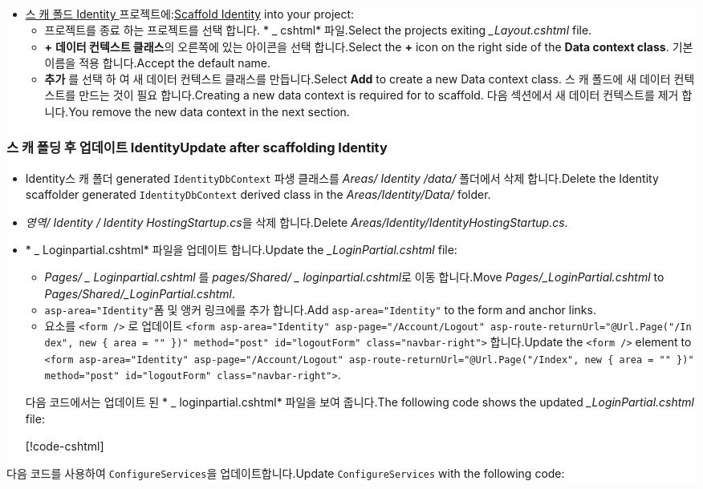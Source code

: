 * <span data-ttu-id="5a42f-231">[스 캐 폴드 Identity ](xref:security/authentication/scaffold-identity) 프로젝트에:</span><span class="sxs-lookup"><span data-stu-id="5a42f-231">[Scaffold Identity](xref:security/authentication/scaffold-identity) into your project:</span></span>
  * <span data-ttu-id="5a42f-232">프로젝트를 종료 하는 프로젝트를 선택 합니다. \* \_ cshtml\* 파일.</span><span class="sxs-lookup"><span data-stu-id="5a42f-232">Select the projects exiting *\_Layout.cshtml* file.</span></span>
  * <span data-ttu-id="5a42f-233">**+** **데이터 컨텍스트 클래스**의 오른쪽에 있는 아이콘을 선택 합니다.</span><span class="sxs-lookup"><span data-stu-id="5a42f-233">Select the **+** icon on the right side of the **Data context class**.</span></span> <span data-ttu-id="5a42f-234">기본 이름을 적용 합니다.</span><span class="sxs-lookup"><span data-stu-id="5a42f-234">Accept the default name.</span></span>
  * <span data-ttu-id="5a42f-235">**추가** 를 선택 하 여 새 데이터 컨텍스트 클래스를 만듭니다.</span><span class="sxs-lookup"><span data-stu-id="5a42f-235">Select **Add** to create a new Data context class.</span></span> <span data-ttu-id="5a42f-236">스 캐 폴드에 새 데이터 컨텍스트를 만드는 것이 필요 합니다.</span><span class="sxs-lookup"><span data-stu-id="5a42f-236">Creating a new data context is required for to scaffold.</span></span> <span data-ttu-id="5a42f-237">다음 섹션에서 새 데이터 컨텍스트를 제거 합니다.</span><span class="sxs-lookup"><span data-stu-id="5a42f-237">You remove the new data context in the next section.</span></span>

### <a name="update-after-scaffolding-no-locidentity"></a><span data-ttu-id="5a42f-238">스 캐 폴딩 후 업데이트 Identity</span><span class="sxs-lookup"><span data-stu-id="5a42f-238">Update after scaffolding Identity</span></span>

* <span data-ttu-id="5a42f-239">Identity스 캐 폴더 generated `IdentityDbContext` 파생 클래스를 *Areas/ Identity /data/* 폴더에서 삭제 합니다.</span><span class="sxs-lookup"><span data-stu-id="5a42f-239">Delete the Identity scaffolder generated `IdentityDbContext` derived class in the *Areas/Identity/Data/* folder.</span></span>
* <span data-ttu-id="5a42f-240">*영역/ Identity / Identity HostingStartup.cs*을 삭제 합니다.</span><span class="sxs-lookup"><span data-stu-id="5a42f-240">Delete *Areas/Identity/IdentityHostingStartup.cs*.</span></span>
* <span data-ttu-id="5a42f-241">\* \_ Loginpartial.cshtml\* 파일을 업데이트 합니다.</span><span class="sxs-lookup"><span data-stu-id="5a42f-241">Update the *\_LoginPartial.cshtml* file:</span></span>
  * <span data-ttu-id="5a42f-242">*Pages/ \_ Loginpartial.cshtml* 를 *pages/Shared/ \_ loginpartial.cshtml*로 이동 합니다.</span><span class="sxs-lookup"><span data-stu-id="5a42f-242">Move *Pages/\_LoginPartial.cshtml* to *Pages/Shared/\_LoginPartial.cshtml*.</span></span>
  * <span data-ttu-id="5a42f-243">`asp-area="Identity"`폼 및 앵커 링크에를 추가 합니다.</span><span class="sxs-lookup"><span data-stu-id="5a42f-243">Add `asp-area="Identity"` to the form and anchor links.</span></span>
  * <span data-ttu-id="5a42f-244">요소를 `<form />` 로 업데이트 `<form asp-area="Identity" asp-page="/Account/Logout" asp-route-returnUrl="@Url.Page("/Index", new { area = "" })" method="post" id="logoutForm" class="navbar-right">` 합니다.</span><span class="sxs-lookup"><span data-stu-id="5a42f-244">Update the `<form />` element to `<form asp-area="Identity" asp-page="/Account/Logout" asp-route-returnUrl="@Url.Page("/Index", new { area = "" })" method="post" id="logoutForm" class="navbar-right">`.</span></span>

  <span data-ttu-id="5a42f-245">다음 코드에서는 업데이트 된 \* \_ loginpartial.cshtml\* 파일을 보여 줍니다.</span><span class="sxs-lookup"><span data-stu-id="5a42f-245">The following code shows the updated *\_LoginPartial.cshtml* file:</span></span>

  [!code-cshtml[](20_21/sample/_LoginPartial.cshtml?highlight=8,11,22,23)]

<span data-ttu-id="5a42f-246">다음 코드를 사용하여 `ConfigureServices`을 업데이트합니다.</span><span class="sxs-lookup"><span data-stu-id="5a42f-246">Update `ConfigureServices` with the following code:</span></span>
